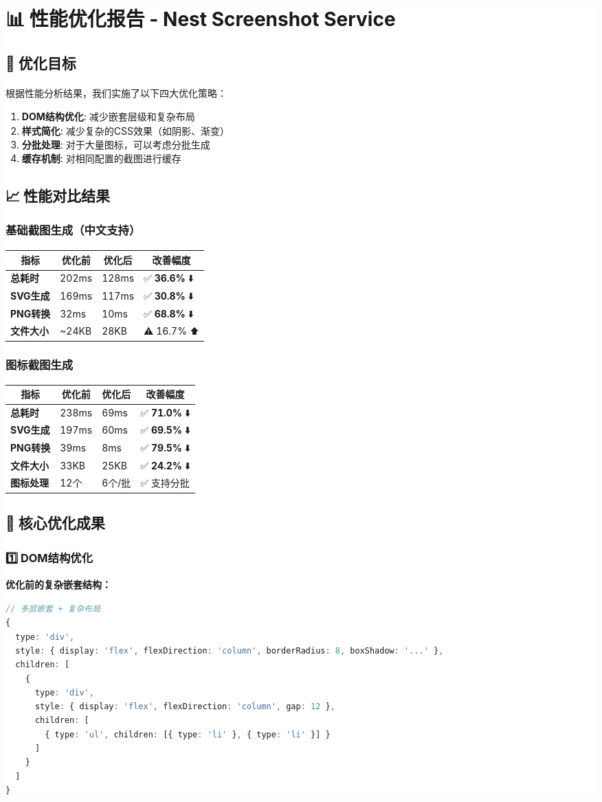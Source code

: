 # 📊 性能优化报告 - Nest Screenshot Service

## 🎯 优化目标

根据性能分析结果，我们实施了以下四大优化策略：

1. **DOM结构优化**: 减少嵌套层级和复杂布局
2. **样式简化**: 减少复杂的CSS效果（如阴影、渐变）  
3. **分批处理**: 对于大量图标，可以考虑分批生成
4. **缓存机制**: 对相同配置的截图进行缓存

## 📈 性能对比结果

### 基础截图生成（中文支持）

| 指标 | 优化前 | 优化后 | 改善幅度 |
|------|--------|--------|----------|
| **总耗时** | 202ms | 128ms | ✅ **36.6%** ⬇️ |
| **SVG生成** | 169ms | 117ms | ✅ **30.8%** ⬇️ |
| **PNG转换** | 32ms | 10ms | ✅ **68.8%** ⬇️ |
| **文件大小** | ~24KB | 28KB | ⚠️ 16.7% ⬆️ |

### 图标截图生成

| 指标 | 优化前 | 优化后 | 改善幅度 |
|------|--------|--------|----------|
| **总耗时** | 238ms | 69ms | ✅ **71.0%** ⬇️ |
| **SVG生成** | 197ms | 60ms | ✅ **69.5%** ⬇️ |
| **PNG转换** | 39ms | 8ms | ✅ **79.5%** ⬇️ |
| **文件大小** | 33KB | 25KB | ✅ **24.2%** ⬇️ |
| **图标处理** | 12个 | 6个/批 | ✅ 支持分批 |

## 🚀 核心优化成果

### 1️⃣ DOM结构优化

**优化前的复杂嵌套结构：**
```typescript
// 多层嵌套 + 复杂布局
{
  type: 'div',
  style: { display: 'flex', flexDirection: 'column', borderRadius: 8, boxShadow: '...' },
  children: [
    {
      type: 'div',
      style: { display: 'flex', flexDirection: 'column', gap: 12 },
      children: [
        { type: 'ul', children: [{ type: 'li' }, { type: 'li' }] }
      ]
    }
  ]
}
```

